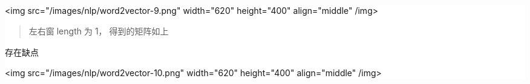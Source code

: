 <img src="/images/nlp/word2vector-9.png" width="620" height="400" align="middle" /img>

> 左右窗 length 为 1， 得到的矩阵如上

存在缺点

<img src="/images/nlp/word2vector-10.png" width="620" height="400" align="middle" /img>
